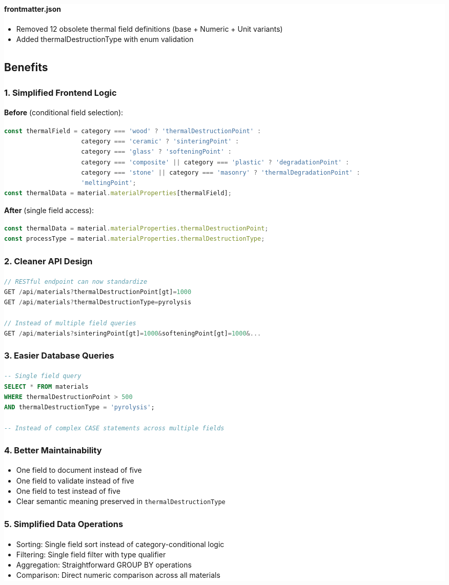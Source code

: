 #### frontmatter.json
- Removed 12 obsolete thermal field definitions (base + Numeric + Unit variants)
- Added thermalDestructionType with enum validation

## Benefits

### 1. Simplified Frontend Logic
**Before** (conditional field selection):
```javascript
const thermalField = category === 'wood' ? 'thermalDestructionPoint' :
                     category === 'ceramic' ? 'sinteringPoint' :
                     category === 'glass' ? 'softeningPoint' :
                     category === 'composite' || category === 'plastic' ? 'degradationPoint' :
                     category === 'stone' || category === 'masonry' ? 'thermalDegradationPoint' :
                     'meltingPoint';
const thermalData = material.materialProperties[thermalField];
```

**After** (single field access):
```javascript
const thermalData = material.materialProperties.thermalDestructionPoint;
const processType = material.materialProperties.thermalDestructionType;
```

### 2. Cleaner API Design
```javascript
// RESTful endpoint can now standardize
GET /api/materials?thermalDestructionPoint[gt]=1000
GET /api/materials?thermalDestructionType=pyrolysis

// Instead of multiple field queries
GET /api/materials?sinteringPoint[gt]=1000&softeningPoint[gt]=1000&...
```

### 3. Easier Database Queries
```sql
-- Single field query
SELECT * FROM materials 
WHERE thermalDestructionPoint > 500 
AND thermalDestructionType = 'pyrolysis';

-- Instead of complex CASE statements across multiple fields
```

### 4. Better Maintainability
- One field to document instead of five
- One field to validate instead of five
- One field to test instead of five
- Clear semantic meaning preserved in `thermalDestructionType`

### 5. Simplified Data Operations
- Sorting: Single field sort instead of category-conditional logic
- Filtering: Single field filter with type qualifier
- Aggregation: Straightforward GROUP BY operations
- Comparison: Direct numeric comparison across all materials
